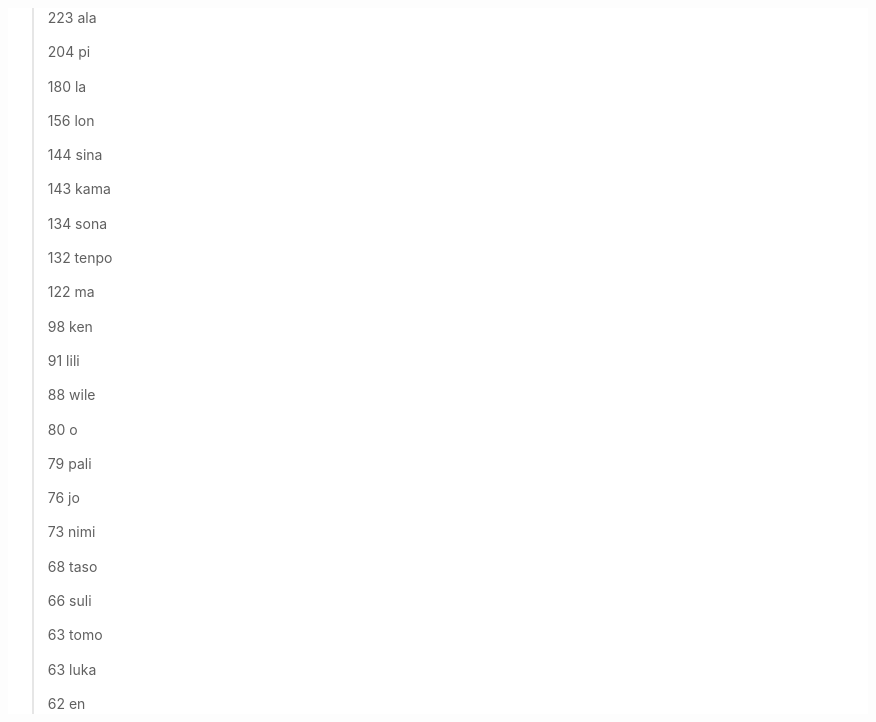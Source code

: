 >> 
> 223 ala
> 
>> 
> 204 pi
> 
>> 
> 180 la
> 
>> 
> 156 lon
> 
>> 
> 144 sina
> 
>> 
> 143 kama
> 
>> 
> 134 sona
> 
>> 
> 132 tenpo
> 
>> 
> 122 ma
> 
>> 
> 98 ken
> 
>> 
> 91 lili
> 
>> 
> 88 wile
> 
>> 
> 80 o
> 
>> 
> 79 pali
> 
>> 
> 76 jo
> 
>> 
> 73 nimi
> 
>> 
> 68 taso
> 
>> 
> 66 suli
> 
>> 
> 63 tomo
> 
>> 
> 63 luka
> 
>> 
> 62 en
> 
>> 